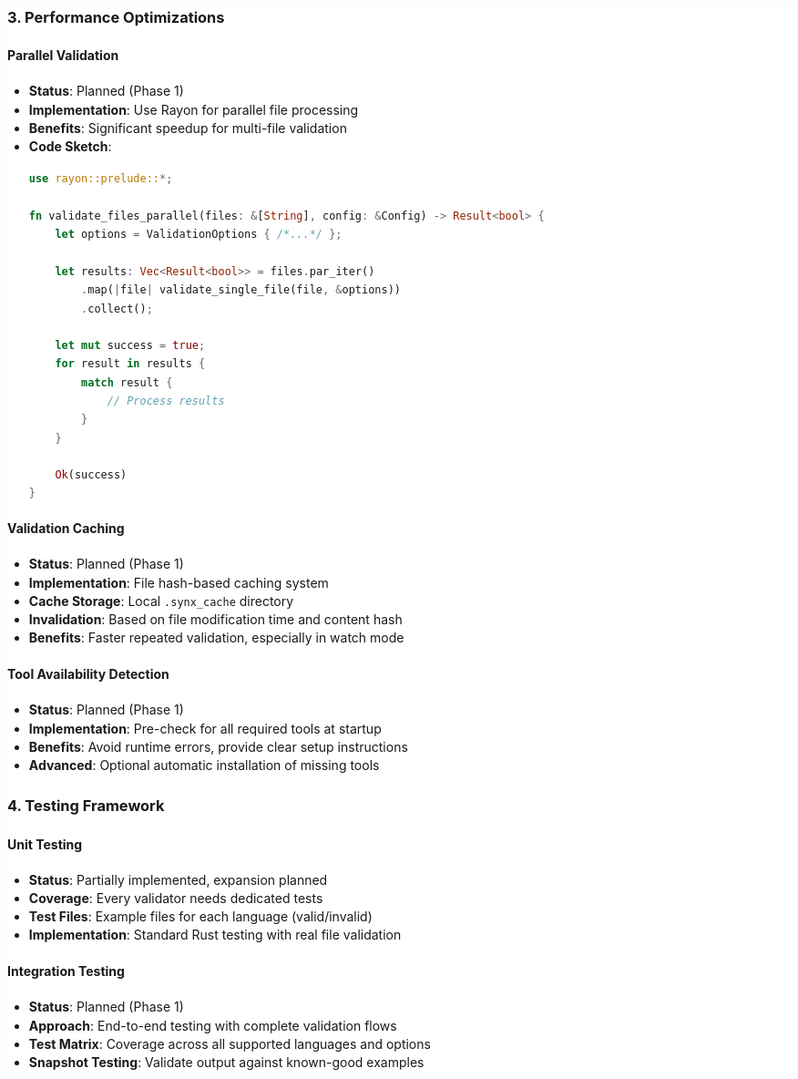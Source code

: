 ### 3. Performance Optimizations

#### Parallel Validation
- **Status**: Planned (Phase 1)
- **Implementation**: Use Rayon for parallel file processing
- **Benefits**: Significant speedup for multi-file validation
- **Code Sketch**:
  ```rust
  use rayon::prelude::*;
  
  fn validate_files_parallel(files: &[String], config: &Config) -> Result<bool> {
      let options = ValidationOptions { /*...*/ };
      
      let results: Vec<Result<bool>> = files.par_iter()
          .map(|file| validate_single_file(file, &options))
          .collect();
          
      let mut success = true;
      for result in results {
          match result {
              // Process results
          }
      }
      
      Ok(success)
  }
  ```

#### Validation Caching
- **Status**: Planned (Phase 1)
- **Implementation**: File hash-based caching system
- **Cache Storage**: Local `.synx_cache` directory
- **Invalidation**: Based on file modification time and content hash
- **Benefits**: Faster repeated validation, especially in watch mode

#### Tool Availability Detection
- **Status**: Planned (Phase 1)
- **Implementation**: Pre-check for all required tools at startup
- **Benefits**: Avoid runtime errors, provide clear setup instructions
- **Advanced**: Optional automatic installation of missing tools

### 4. Testing Framework

#### Unit Testing
- **Status**: Partially implemented, expansion planned
- **Coverage**: Every validator needs dedicated tests
- **Test Files**: Example files for each language (valid/invalid)
- **Implementation**: Standard Rust testing with real file validation

#### Integration Testing
- **Status**: Planned (Phase 1)
- **Approach**: End-to-end testing with complete validation flows
- **Test Matrix**: Coverage across all supported languages and options
- **Snapshot Testing**: Validate output against known-good examples

